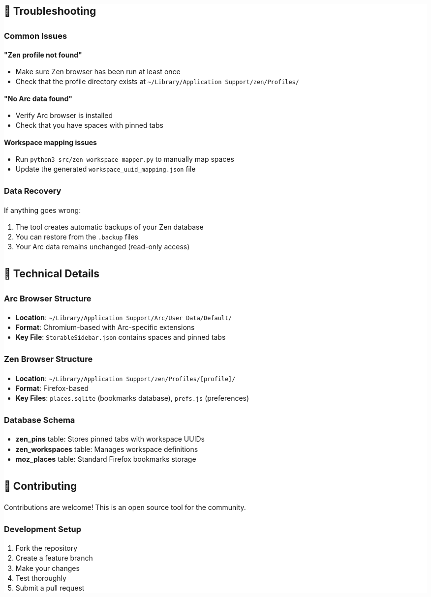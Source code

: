 ## 🐛 Troubleshooting

### Common Issues

**"Zen profile not found"**
- Make sure Zen browser has been run at least once
- Check that the profile directory exists at `~/Library/Application Support/zen/Profiles/`

**"No Arc data found"**
- Verify Arc browser is installed
- Check that you have spaces with pinned tabs

**Workspace mapping issues**
- Run `python3 src/zen_workspace_mapper.py` to manually map spaces
- Update the generated `workspace_uuid_mapping.json` file

### Data Recovery

If anything goes wrong:
1. The tool creates automatic backups of your Zen database
2. You can restore from the `.backup` files
3. Your Arc data remains unchanged (read-only access)

## 🔬 Technical Details

### Arc Browser Structure
- **Location**: `~/Library/Application Support/Arc/User Data/Default/`
- **Format**: Chromium-based with Arc-specific extensions
- **Key File**: `StorableSidebar.json` contains spaces and pinned tabs

### Zen Browser Structure
- **Location**: `~/Library/Application Support/zen/Profiles/[profile]/`
- **Format**: Firefox-based
- **Key Files**: `places.sqlite` (bookmarks database), `prefs.js` (preferences)

### Database Schema
- **zen_pins** table: Stores pinned tabs with workspace UUIDs
- **zen_workspaces** table: Manages workspace definitions
- **moz_places** table: Standard Firefox bookmarks storage

## 🤝 Contributing

Contributions are welcome! This is an open source tool for the community.

### Development Setup

1. Fork the repository
2. Create a feature branch
3. Make your changes
4. Test thoroughly
5. Submit a pull request
